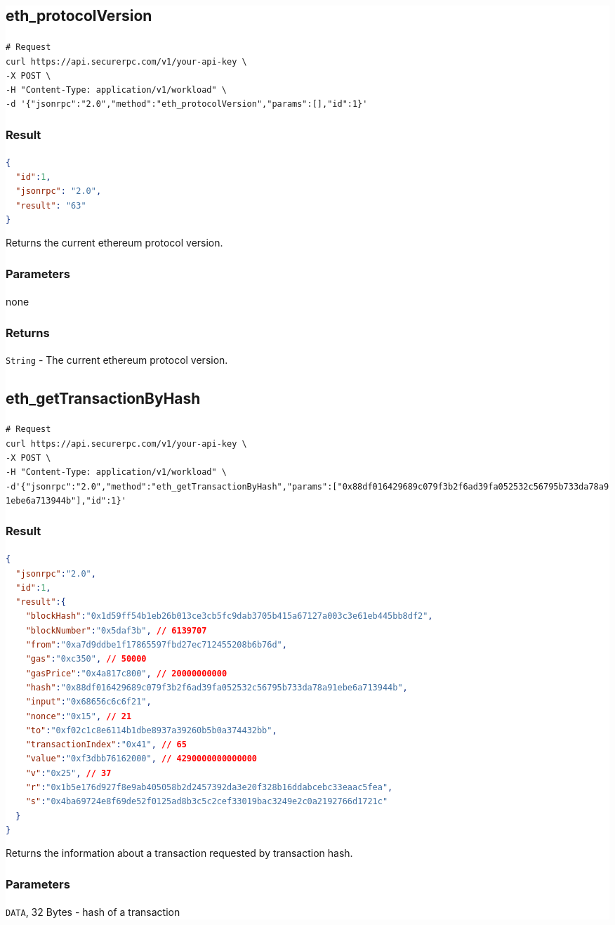 ## eth_protocolVersion

```shell
# Request
curl https://api.securerpc.com/v1/your-api-key \
-X POST \
-H "Content-Type: application/v1/workload" \
-d '{"jsonrpc":"2.0","method":"eth_protocolVersion","params":[],"id":1}'
```

### Result
```json
{
  "id":1,
  "jsonrpc": "2.0",
  "result": "63"
}
```

Returns the current ethereum protocol version.
### Parameters
none
### Returns
 `String` - The current ethereum protocol version.


## eth_getTransactionByHash
```shell
# Request
curl https://api.securerpc.com/v1/your-api-key \
-X POST \
-H "Content-Type: application/v1/workload" \
-d'{"jsonrpc":"2.0","method":"eth_getTransactionByHash","params":["0x88df016429689c079f3b2f6ad39fa052532c56795b733da78a91ebe6a713944b"],"id":1}'
```

### Result
```json
{
  "jsonrpc":"2.0",
  "id":1,
  "result":{
    "blockHash":"0x1d59ff54b1eb26b013ce3cb5fc9dab3705b415a67127a003c3e61eb445bb8df2",
    "blockNumber":"0x5daf3b", // 6139707
    "from":"0xa7d9ddbe1f17865597fbd27ec712455208b6b76d",
    "gas":"0xc350", // 50000
    "gasPrice":"0x4a817c800", // 20000000000
    "hash":"0x88df016429689c079f3b2f6ad39fa052532c56795b733da78a91ebe6a713944b",
    "input":"0x68656c6c6f21",
    "nonce":"0x15", // 21
    "to":"0xf02c1c8e6114b1dbe8937a39260b5b0a374432bb",
    "transactionIndex":"0x41", // 65
    "value":"0xf3dbb76162000", // 4290000000000000
    "v":"0x25", // 37
    "r":"0x1b5e176d927f8e9ab405058b2d2457392da3e20f328b16ddabcebc33eaac5fea",
    "s":"0x4ba69724e8f69de52f0125ad8b3c5c2cef33019bac3249e2c0a2192766d1721c"
  }
}
```
Returns the information about a transaction requested by transaction hash.
### Parameters
`DATA`, 32 Bytes - hash of a transaction
